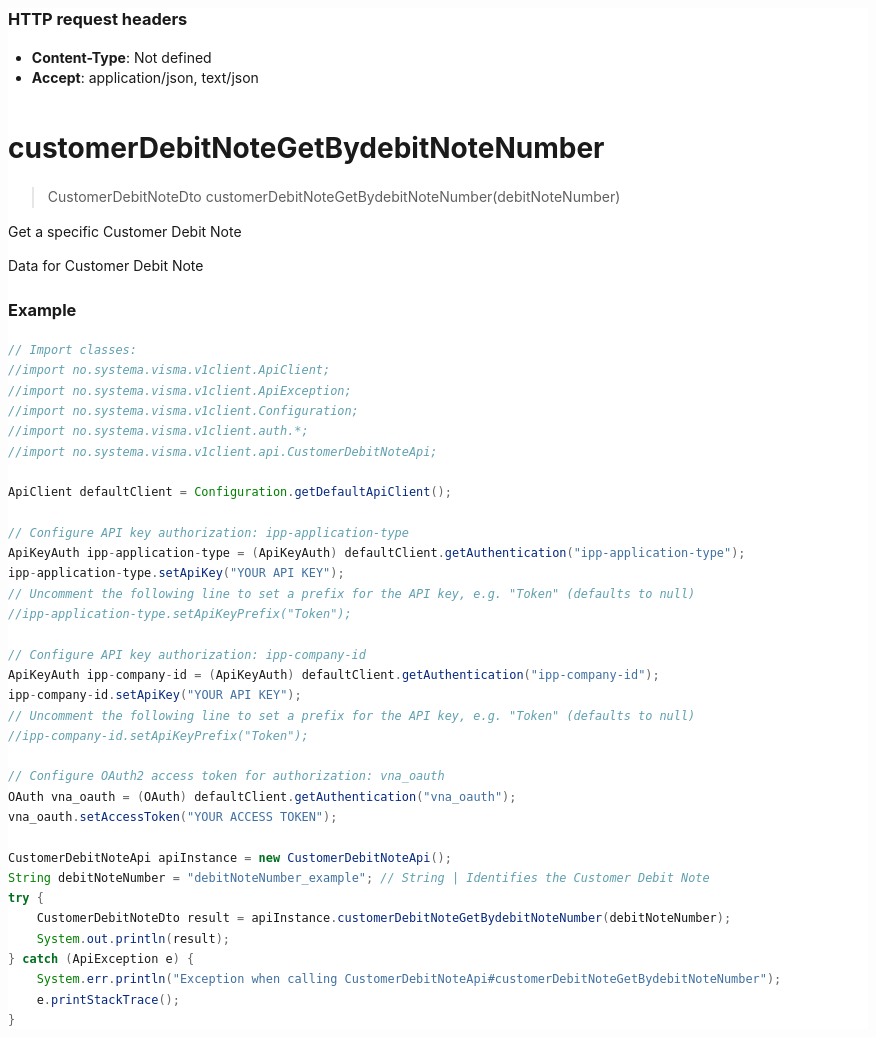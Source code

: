 ### HTTP request headers

 - **Content-Type**: Not defined
 - **Accept**: application/json, text/json

<a name="customerDebitNoteGetBydebitNoteNumber"></a>
# **customerDebitNoteGetBydebitNoteNumber**
> CustomerDebitNoteDto customerDebitNoteGetBydebitNoteNumber(debitNoteNumber)

Get a specific Customer Debit Note

Data for Customer Debit Note

### Example
```java
// Import classes:
//import no.systema.visma.v1client.ApiClient;
//import no.systema.visma.v1client.ApiException;
//import no.systema.visma.v1client.Configuration;
//import no.systema.visma.v1client.auth.*;
//import no.systema.visma.v1client.api.CustomerDebitNoteApi;

ApiClient defaultClient = Configuration.getDefaultApiClient();

// Configure API key authorization: ipp-application-type
ApiKeyAuth ipp-application-type = (ApiKeyAuth) defaultClient.getAuthentication("ipp-application-type");
ipp-application-type.setApiKey("YOUR API KEY");
// Uncomment the following line to set a prefix for the API key, e.g. "Token" (defaults to null)
//ipp-application-type.setApiKeyPrefix("Token");

// Configure API key authorization: ipp-company-id
ApiKeyAuth ipp-company-id = (ApiKeyAuth) defaultClient.getAuthentication("ipp-company-id");
ipp-company-id.setApiKey("YOUR API KEY");
// Uncomment the following line to set a prefix for the API key, e.g. "Token" (defaults to null)
//ipp-company-id.setApiKeyPrefix("Token");

// Configure OAuth2 access token for authorization: vna_oauth
OAuth vna_oauth = (OAuth) defaultClient.getAuthentication("vna_oauth");
vna_oauth.setAccessToken("YOUR ACCESS TOKEN");

CustomerDebitNoteApi apiInstance = new CustomerDebitNoteApi();
String debitNoteNumber = "debitNoteNumber_example"; // String | Identifies the Customer Debit Note
try {
    CustomerDebitNoteDto result = apiInstance.customerDebitNoteGetBydebitNoteNumber(debitNoteNumber);
    System.out.println(result);
} catch (ApiException e) {
    System.err.println("Exception when calling CustomerDebitNoteApi#customerDebitNoteGetBydebitNoteNumber");
    e.printStackTrace();
}
```
